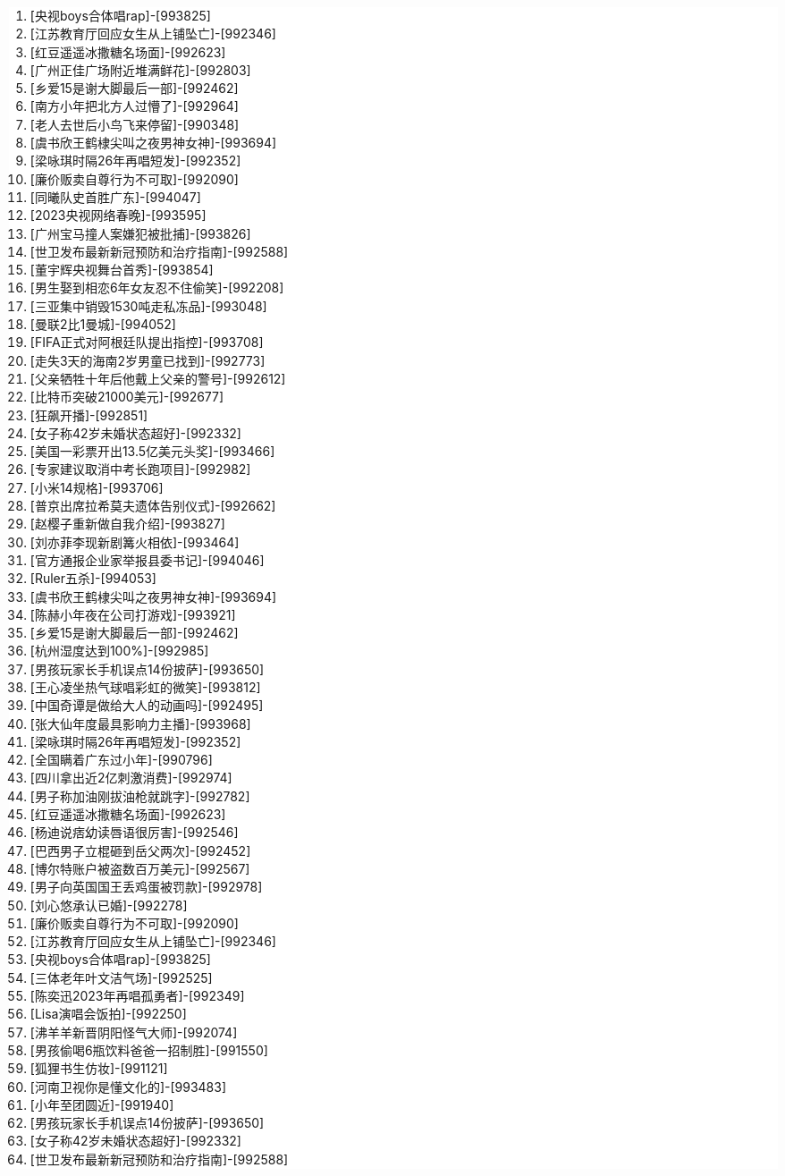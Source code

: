 1. [央视boys合体唱rap]-[993825]
1. [江苏教育厅回应女生从上铺坠亡]-[992346]
1. [红豆遥遥冰撒糖名场面]-[992623]
1. [广州正佳广场附近堆满鲜花]-[992803]
1. [乡爱15是谢大脚最后一部]-[992462]
1. [南方小年把北方人过懵了]-[992964]
1. [老人去世后小鸟飞来停留]-[990348]
1. [虞书欣王鹤棣尖叫之夜男神女神]-[993694]
1. [梁咏琪时隔26年再唱短发]-[992352]
1. [廉价贩卖自尊行为不可取]-[992090]
1. [同曦队史首胜广东]-[994047]
1. [2023央视网络春晚]-[993595]
1. [广州宝马撞人案嫌犯被批捕]-[993826]
1. [世卫发布最新新冠预防和治疗指南]-[992588]
1. [董宇辉央视舞台首秀]-[993854]
1. [男生娶到相恋6年女友忍不住偷笑]-[992208]
1. [三亚集中销毁1530吨走私冻品]-[993048]
1. [曼联2比1曼城]-[994052]
1. [FIFA正式对阿根廷队提出指控]-[993708]
1. [走失3天的海南2岁男童已找到]-[992773]
1. [父亲牺牲十年后他戴上父亲的警号]-[992612]
1. [比特币突破21000美元]-[992677]
1. [狂飙开播]-[992851]
1. [女子称42岁未婚状态超好]-[992332]
1. [美国一彩票开出13.5亿美元头奖]-[993466]
1. [专家建议取消中考长跑项目]-[992982]
1. [小米14规格]-[993706]
1. [普京出席拉希莫夫遗体告别仪式]-[992662]
1. [赵樱子重新做自我介绍]-[993827]
1. [刘亦菲李现新剧篝火相依]-[993464]
1. [官方通报企业家举报县委书记]-[994046]
1. [Ruler五杀]-[994053]
1. [虞书欣王鹤棣尖叫之夜男神女神]-[993694]
1. [陈赫小年夜在公司打游戏]-[993921]
1. [乡爱15是谢大脚最后一部]-[992462]
1. [杭州湿度达到100%]-[992985]
1. [男孩玩家长手机误点14份披萨]-[993650]
1. [王心凌坐热气球唱彩虹的微笑]-[993812]
1. [中国奇谭是做给大人的动画吗]-[992495]
1. [张大仙年度最具影响力主播]-[993968]
1. [梁咏琪时隔26年再唱短发]-[992352]
1. [全国瞒着广东过小年]-[990796]
1. [四川拿出近2亿刺激消费]-[992974]
1. [男子称加油刚拔油枪就跳字]-[992782]
1. [红豆遥遥冰撒糖名场面]-[992623]
1. [杨迪说痞幼读唇语很厉害]-[992546]
1. [巴西男子立棍砸到岳父两次]-[992452]
1. [博尔特账户被盗数百万美元]-[992567]
1. [男子向英国国王丢鸡蛋被罚款]-[992978]
1. [刘心悠承认已婚]-[992278]
1. [廉价贩卖自尊行为不可取]-[992090]
1. [江苏教育厅回应女生从上铺坠亡]-[992346]
1. [央视boys合体唱rap]-[993825]
1. [三体老年叶文洁气场]-[992525]
1. [陈奕迅2023年再唱孤勇者]-[992349]
1. [Lisa演唱会饭拍]-[992250]
1. [沸羊羊新晋阴阳怪气大师]-[992074]
1. [男孩偷喝6瓶饮料爸爸一招制胜]-[991550]
1. [狐狸书生仿妆]-[991121]
1. [河南卫视你是懂文化的]-[993483]
1. [小年至团圆近]-[991940]
1. [男孩玩家长手机误点14份披萨]-[993650]
1. [女子称42岁未婚状态超好]-[992332]
1. [世卫发布最新新冠预防和治疗指南]-[992588]